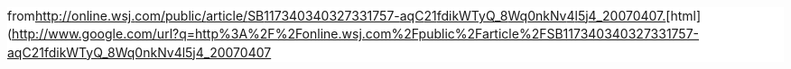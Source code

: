 from[http](http://www.google.com/url?q=http%3A%2F%2Fonline.wsj.com%2Fpublic%2Farticle%2FSB117340340327331757-aqC21fdikWTyQ_8Wq0nkNv4l5j4_20070407.html%3Fmod%3Dtff_main_tff_top&sa=D&sntz=1&usg=AFQjCNGVI6bARgn8OA2GAk3_vpeF8biYmA)[://](http://www.google.com/url?q=http%3A%2F%2Fonline.wsj.com%2Fpublic%2Farticle%2FSB117340340327331757-aqC21fdikWTyQ_8Wq0nkNv4l5j4_20070407.html%3Fmod%3Dtff_main_tff_top&sa=D&sntz=1&usg=AFQjCNGVI6bARgn8OA2GAk3_vpeF8biYmA)[online](http://www.google.com/url?q=http%3A%2F%2Fonline.wsj.com%2Fpublic%2Farticle%2FSB117340340327331757-aqC21fdikWTyQ_8Wq0nkNv4l5j4_20070407.html%3Fmod%3Dtff_main_tff_top&sa=D&sntz=1&usg=AFQjCNGVI6bARgn8OA2GAk3_vpeF8biYmA)[.](http://www.google.com/url?q=http%3A%2F%2Fonline.wsj.com%2Fpublic%2Farticle%2FSB117340340327331757-aqC21fdikWTyQ_8Wq0nkNv4l5j4_20070407.html%3Fmod%3Dtff_main_tff_top&sa=D&sntz=1&usg=AFQjCNGVI6bARgn8OA2GAk3_vpeF8biYmA)[wsj](http://www.google.com/url?q=http%3A%2F%2Fonline.wsj.com%2Fpublic%2Farticle%2FSB117340340327331757-aqC21fdikWTyQ_8Wq0nkNv4l5j4_20070407.html%3Fmod%3Dtff_main_tff_top&sa=D&sntz=1&usg=AFQjCNGVI6bARgn8OA2GAk3_vpeF8biYmA)[.](http://www.google.com/url?q=http%3A%2F%2Fonline.wsj.com%2Fpublic%2Farticle%2FSB117340340327331757-aqC21fdikWTyQ_8Wq0nkNv4l5j4_20070407.html%3Fmod%3Dtff_main_tff_top&sa=D&sntz=1&usg=AFQjCNGVI6bARgn8OA2GAk3_vpeF8biYmA)[com](http://www.google.com/url?q=http%3A%2F%2Fonline.wsj.com%2Fpublic%2Farticle%2FSB117340340327331757-aqC21fdikWTyQ_8Wq0nkNv4l5j4_20070407.html%3Fmod%3Dtff_main_tff_top&sa=D&sntz=1&usg=AFQjCNGVI6bARgn8OA2GAk3_vpeF8biYmA)[/](http://www.google.com/url?q=http%3A%2F%2Fonline.wsj.com%2Fpublic%2Farticle%2FSB117340340327331757-aqC21fdikWTyQ_8Wq0nkNv4l5j4_20070407.html%3Fmod%3Dtff_main_tff_top&sa=D&sntz=1&usg=AFQjCNGVI6bARgn8OA2GAk3_vpeF8biYmA)[public](http://www.google.com/url?q=http%3A%2F%2Fonline.wsj.com%2Fpublic%2Farticle%2FSB117340340327331757-aqC21fdikWTyQ_8Wq0nkNv4l5j4_20070407.html%3Fmod%3Dtff_main_tff_top&sa=D&sntz=1&usg=AFQjCNGVI6bARgn8OA2GAk3_vpeF8biYmA)[/](http://www.google.com/url?q=http%3A%2F%2Fonline.wsj.com%2Fpublic%2Farticle%2FSB117340340327331757-aqC21fdikWTyQ_8Wq0nkNv4l5j4_20070407.html%3Fmod%3Dtff_main_tff_top&sa=D&sntz=1&usg=AFQjCNGVI6bARgn8OA2GAk3_vpeF8biYmA)[article](http://www.google.com/url?q=http%3A%2F%2Fonline.wsj.com%2Fpublic%2Farticle%2FSB117340340327331757-aqC21fdikWTyQ_8Wq0nkNv4l5j4_20070407.html%3Fmod%3Dtff_main_tff_top&sa=D&sntz=1&usg=AFQjCNGVI6bARgn8OA2GAk3_vpeF8biYmA)[/](http://www.google.com/url?q=http%3A%2F%2Fonline.wsj.com%2Fpublic%2Farticle%2FSB117340340327331757-aqC21fdikWTyQ_8Wq0nkNv4l5j4_20070407.html%3Fmod%3Dtff_main_tff_top&sa=D&sntz=1&usg=AFQjCNGVI6bARgn8OA2GAk3_vpeF8biYmA)[SB](http://www.google.com/url?q=http%3A%2F%2Fonline.wsj.com%2Fpublic%2Farticle%2FSB117340340327331757-aqC21fdikWTyQ_8Wq0nkNv4l5j4_20070407.html%3Fmod%3Dtff_main_tff_top&sa=D&sntz=1&usg=AFQjCNGVI6bARgn8OA2GAk3_vpeF8biYmA)[117340340327331757-](http://www.google.com/url?q=http%3A%2F%2Fonline.wsj.com%2Fpublic%2Farticle%2FSB117340340327331757-aqC21fdikWTyQ_8Wq0nkNv4l5j4_20070407.html%3Fmod%3Dtff_main_tff_top&sa=D&sntz=1&usg=AFQjCNGVI6bARgn8OA2GAk3_vpeF8biYmA)[aqC](http://www.google.com/url?q=http%3A%2F%2Fonline.wsj.com%2Fpublic%2Farticle%2FSB117340340327331757-aqC21fdikWTyQ_8Wq0nkNv4l5j4_20070407.html%3Fmod%3Dtff_main_tff_top&sa=D&sntz=1&usg=AFQjCNGVI6bARgn8OA2GAk3_vpeF8biYmA)[21](http://www.google.com/url?q=http%3A%2F%2Fonline.wsj.com%2Fpublic%2Farticle%2FSB117340340327331757-aqC21fdikWTyQ_8Wq0nkNv4l5j4_20070407.html%3Fmod%3Dtff_main_tff_top&sa=D&sntz=1&usg=AFQjCNGVI6bARgn8OA2GAk3_vpeF8biYmA)[fdikWTyQ](http://www.google.com/url?q=http%3A%2F%2Fonline.wsj.com%2Fpublic%2Farticle%2FSB117340340327331757-aqC21fdikWTyQ_8Wq0nkNv4l5j4_20070407.html%3Fmod%3Dtff_main_tff_top&sa=D&sntz=1&usg=AFQjCNGVI6bARgn8OA2GAk3_vpeF8biYmA)[\_8](http://www.google.com/url?q=http%3A%2F%2Fonline.wsj.com%2Fpublic%2Farticle%2FSB117340340327331757-aqC21fdikWTyQ_8Wq0nkNv4l5j4_20070407.html%3Fmod%3Dtff_main_tff_top&sa=D&sntz=1&usg=AFQjCNGVI6bARgn8OA2GAk3_vpeF8biYmA)[Wq](http://www.google.com/url?q=http%3A%2F%2Fonline.wsj.com%2Fpublic%2Farticle%2FSB117340340327331757-aqC21fdikWTyQ_8Wq0nkNv4l5j4_20070407.html%3Fmod%3Dtff_main_tff_top&sa=D&sntz=1&usg=AFQjCNGVI6bARgn8OA2GAk3_vpeF8biYmA)[0](http://www.google.com/url?q=http%3A%2F%2Fonline.wsj.com%2Fpublic%2Farticle%2FSB117340340327331757-aqC21fdikWTyQ_8Wq0nkNv4l5j4_20070407.html%3Fmod%3Dtff_main_tff_top&sa=D&sntz=1&usg=AFQjCNGVI6bARgn8OA2GAk3_vpeF8biYmA)[nkNv](http://www.google.com/url?q=http%3A%2F%2Fonline.wsj.com%2Fpublic%2Farticle%2FSB117340340327331757-aqC21fdikWTyQ_8Wq0nkNv4l5j4_20070407.html%3Fmod%3Dtff_main_tff_top&sa=D&sntz=1&usg=AFQjCNGVI6bARgn8OA2GAk3_vpeF8biYmA)[4](http://www.google.com/url?q=http%3A%2F%2Fonline.wsj.com%2Fpublic%2Farticle%2FSB117340340327331757-aqC21fdikWTyQ_8Wq0nkNv4l5j4_20070407.html%3Fmod%3Dtff_main_tff_top&sa=D&sntz=1&usg=AFQjCNGVI6bARgn8OA2GAk3_vpeF8biYmA)[l](http://www.google.com/url?q=http%3A%2F%2Fonline.wsj.com%2Fpublic%2Farticle%2FSB117340340327331757-aqC21fdikWTyQ_8Wq0nkNv4l5j4_20070407.html%3Fmod%3Dtff_main_tff_top&sa=D&sntz=1&usg=AFQjCNGVI6bARgn8OA2GAk3_vpeF8biYmA)[5](http://www.google.com/url?q=http%3A%2F%2Fonline.wsj.com%2Fpublic%2Farticle%2FSB117340340327331757-aqC21fdikWTyQ_8Wq0nkNv4l5j4_20070407.html%3Fmod%3Dtff_main_tff_top&sa=D&sntz=1&usg=AFQjCNGVI6bARgn8OA2GAk3_vpeF8biYmA)[j](http://www.google.com/url?q=http%3A%2F%2Fonline.wsj.com%2Fpublic%2Farticle%2FSB117340340327331757-aqC21fdikWTyQ_8Wq0nkNv4l5j4_20070407.html%3Fmod%3Dtff_main_tff_top&sa=D&sntz=1&usg=AFQjCNGVI6bARgn8OA2GAk3_vpeF8biYmA)[4\_20070407.](http://www.google.com/url?q=http%3A%2F%2Fonline.wsj.com%2Fpublic%2Farticle%2FSB117340340327331757-aqC21fdikWTyQ_8Wq0nkNv4l5j4_20070407.html%3Fmod%3Dtff_main_tff_top&sa=D&sntz=1&usg=AFQjCNGVI6bARgn8OA2GAk3_vpeF8biYmA)[html](http://www.google.com/url?q=http%3A%2F%2Fonline.wsj.com%2Fpublic%2Farticle%2FSB117340340327331757-aqC21fdikWTyQ_8Wq0nkNv4l5j4_20070407